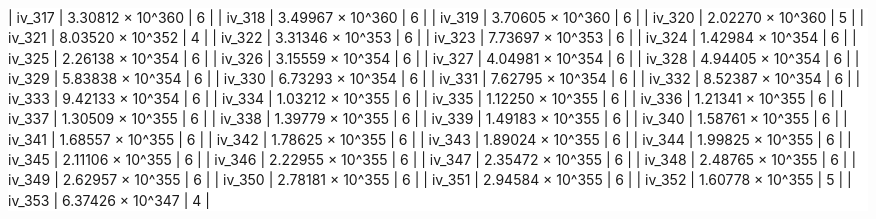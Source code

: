 | iv_317 | 3.30812 × 10^360 | 6 |
| iv_318 | 3.49967 × 10^360 | 6 |
| iv_319 | 3.70605 × 10^360 | 6 |
| iv_320 | 2.02270 × 10^360 | 5 |
| iv_321 | 8.03520 × 10^352 | 4 |
| iv_322 | 3.31346 × 10^353 | 6 |
| iv_323 | 7.73697 × 10^353 | 6 |
| iv_324 | 1.42984 × 10^354 | 6 |
| iv_325 | 2.26138 × 10^354 | 6 |
| iv_326 | 3.15559 × 10^354 | 6 |
| iv_327 | 4.04981 × 10^354 | 6 |
| iv_328 | 4.94405 × 10^354 | 6 |
| iv_329 | 5.83838 × 10^354 | 6 |
| iv_330 | 6.73293 × 10^354 | 6 |
| iv_331 | 7.62795 × 10^354 | 6 |
| iv_332 | 8.52387 × 10^354 | 6 |
| iv_333 | 9.42133 × 10^354 | 6 |
| iv_334 | 1.03212 × 10^355 | 6 |
| iv_335 | 1.12250 × 10^355 | 6 |
| iv_336 | 1.21341 × 10^355 | 6 |
| iv_337 | 1.30509 × 10^355 | 6 |
| iv_338 | 1.39779 × 10^355 | 6 |
| iv_339 | 1.49183 × 10^355 | 6 |
| iv_340 | 1.58761 × 10^355 | 6 |
| iv_341 | 1.68557 × 10^355 | 6 |
| iv_342 | 1.78625 × 10^355 | 6 |
| iv_343 | 1.89024 × 10^355 | 6 |
| iv_344 | 1.99825 × 10^355 | 6 |
| iv_345 | 2.11106 × 10^355 | 6 |
| iv_346 | 2.22955 × 10^355 | 6 |
| iv_347 | 2.35472 × 10^355 | 6 |
| iv_348 | 2.48765 × 10^355 | 6 |
| iv_349 | 2.62957 × 10^355 | 6 |
| iv_350 | 2.78181 × 10^355 | 6 |
| iv_351 | 2.94584 × 10^355 | 6 |
| iv_352 | 1.60778 × 10^355 | 5 |
| iv_353 | 6.37426 × 10^347 | 4 |